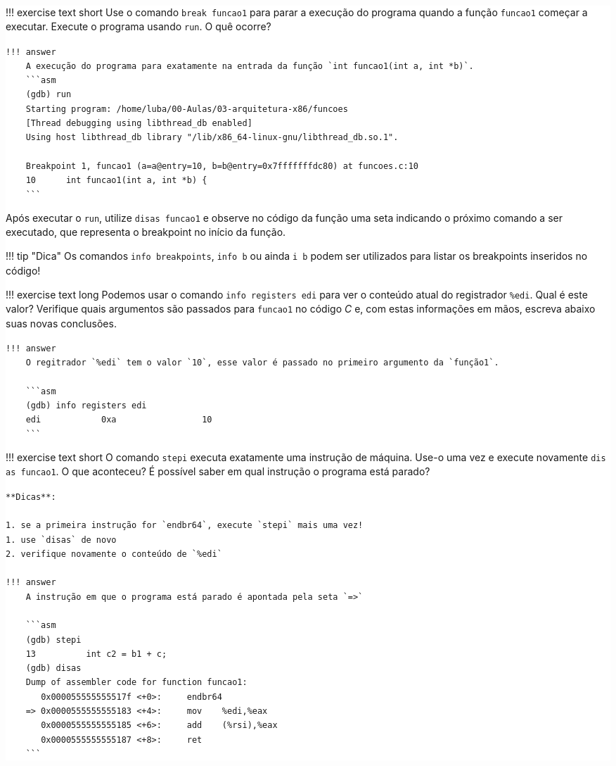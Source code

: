 !!! exercise text short
    Use o comando `break funcao1` para parar a execução do programa quando a função `funcao1` começar a executar. Execute o programa usando `run`. O quê ocorre?
    
    !!! answer
        A execução do programa para exatamente na entrada da função `int funcao1(int a, int *b)`. 
        ```asm
        (gdb) run
        Starting program: /home/luba/00-Aulas/03-arquitetura-x86/funcoes 
        [Thread debugging using libthread_db enabled]
        Using host libthread_db library "/lib/x86_64-linux-gnu/libthread_db.so.1".

        Breakpoint 1, funcao1 (a=a@entry=10, b=b@entry=0x7fffffffdc80) at funcoes.c:10
        10      int funcao1(int a, int *b) {
        ```    

Após executar o `run`, utilize `disas funcao1` e observe no código da função uma seta indicando o próximo comando a ser executado, que representa o breakpoint no início da função.

!!! tip "Dica"
    Os comandos `info breakpoints`, `info b` ou ainda `i b` podem ser utilizados para listar os breakpoints inseridos no código!

!!! exercise text long
    Podemos usar o comando `info registers edi` para ver o conteúdo atual do registrador `%edi`. Qual é este valor? Verifique quais argumentos são passados para `funcao1` no código *C* e, com estas informações em mãos, escreva abaixo suas novas conclusões.

    !!! answer
        O regitrador `%edi` tem o valor `10`, esse valor é passado no primeiro argumento da `função1`.

        ```asm
        (gdb) info registers edi
        edi            0xa                 10
        ```

!!! exercise text short
    O comando `stepi` executa exatamente uma instrução de máquina. Use-o uma vez e execute novamente `disas funcao1`. O que aconteceu? É possível saber em qual instrução o programa está parado?

    **Dicas**:

    1. se a primeira instrução for `endbr64`, execute `stepi` mais uma vez!
    1. use `disas` de novo
    2. verifique novamente o conteúdo de `%edi`

    !!! answer
        A instrução em que o programa está parado é apontada pela seta `=>`

        ```asm
        (gdb) stepi
        13          int c2 = b1 + c;
        (gdb) disas
        Dump of assembler code for function funcao1:
           0x000055555555517f <+0>:     endbr64 
        => 0x0000555555555183 <+4>:     mov    %edi,%eax
           0x0000555555555185 <+6>:     add    (%rsi),%eax
           0x0000555555555187 <+8>:     ret 
        ```
